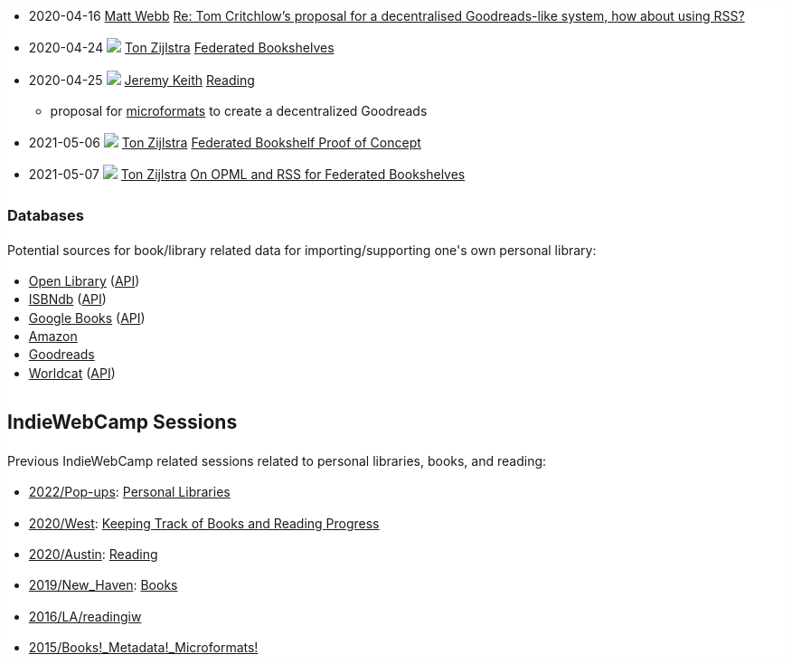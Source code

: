 -   2020-04-16 [Matt Webb](https://interconnected.org/) [Re: Tom Critchlow’s proposal for a decentralised Goodreads-like system, how about using RSS?](https://interconnected.org/home/2020/04/16/rss_for_books)

-   2020-04-24 ![](https://www.zylstra.org/wp/wp-content/uploads/2012/03/AntonZijlstra_TheGreenLand-150x150.jpg) [Ton Zijlstra](https://indieweb.org/User:Www.zylstra.org_blog "User:Www.zylstra.org blog") [Federated Bookshelves](https://www.zylstra.org/blog/2020/04/federated-bookshelves/)

-   2020-04-25 ![](https://adactio.com/icon.png) [Jeremy Keith](https://indieweb.org/User:Adactio.com "User:Adactio.com") [Reading](https://adactio.com/journal/16803)
    -   proposal for [microformats](https://indieweb.org/microformats "microformats") to create a decentralized Goodreads

-   2021-05-06 ![](https://www.zylstra.org/wp/wp-content/uploads/2012/03/AntonZijlstra_TheGreenLand-150x150.jpg) [Ton Zijlstra](https://indieweb.org/User:Www.zylstra.org_blog "User:Www.zylstra.org blog") [Federated Bookshelf Proof of Concept](https://www.zylstra.org/blog/2021/05/federated-bookshelf-proof-of-concept/)

-   2021-05-07 ![](https://www.zylstra.org/wp/wp-content/uploads/2012/03/AntonZijlstra_TheGreenLand-150x150.jpg) [Ton Zijlstra](https://indieweb.org/User:Www.zylstra.org_blog "User:Www.zylstra.org blog") [On OPML and RSS for Federated Bookshelves](https://www.zylstra.org/blog/2021/05/on-opml-and-rss-for-federated-bookshelves/)

### Databases

Potential sources for book/library related data for importing/supporting one's own personal library:

-   [Open Library](https://indieweb.org/Open_Library "Open Library") ([API](https://openlibrary.org/developers/api))
-   [ISBNdb](https://isbndb.com/) ([API](https://isbndb.com/apidocs/v2))
-   [Google Books](https://books.google.com/) ([API](https://developers.google.com/books/terms))
-   [Amazon](https://indieweb.org/Amazon "Amazon")
-   [Goodreads](https://indieweb.org/Goodreads "Goodreads")
-   [Worldcat](https://www.worldcat.org/) ([API](https://www.worldcat.org/affiliate/tools?atype=wcapi))

## IndieWebCamp Sessions

Previous IndieWebCamp related sessions related to personal libraries, books, and reading:

-   [2022/Pop-ups](https://indieweb.org/2022/Pop-ups "2022/Pop-ups"): [Personal Libraries](https://indieweb.org/2022/Pop-ups/Personal_Libraries "2022/Pop-ups/Personal Libraries")

-   [2020/West](https://indieweb.org/2020/West "2020/West"): [Keeping Track of Books and Reading Progress](https://indieweb.org/2020/West/indiereads "2020/West/indiereads")

-   [2020/Austin](https://indieweb.org/2020/Austin "2020/Austin"): [Reading](https://indieweb.org/2020/Austin/reading "2020/Austin/reading")

-   [2019/New\_Haven](https://indieweb.org/2019/New_Haven "2019/New Haven"): [Books](https://indieweb.org/2019/New_Haven/books "2019/New Haven/books")

-   [2016/LA/readingiw](https://indieweb.org/2016/LA/readingiw "2016/LA/readingiw")

-   [2015/Books!\_Metadata!\_Microformats!](https://indieweb.org/2015/Books!_Metadata!_Microformats! "2015/Books! Metadata! Microformats!")
